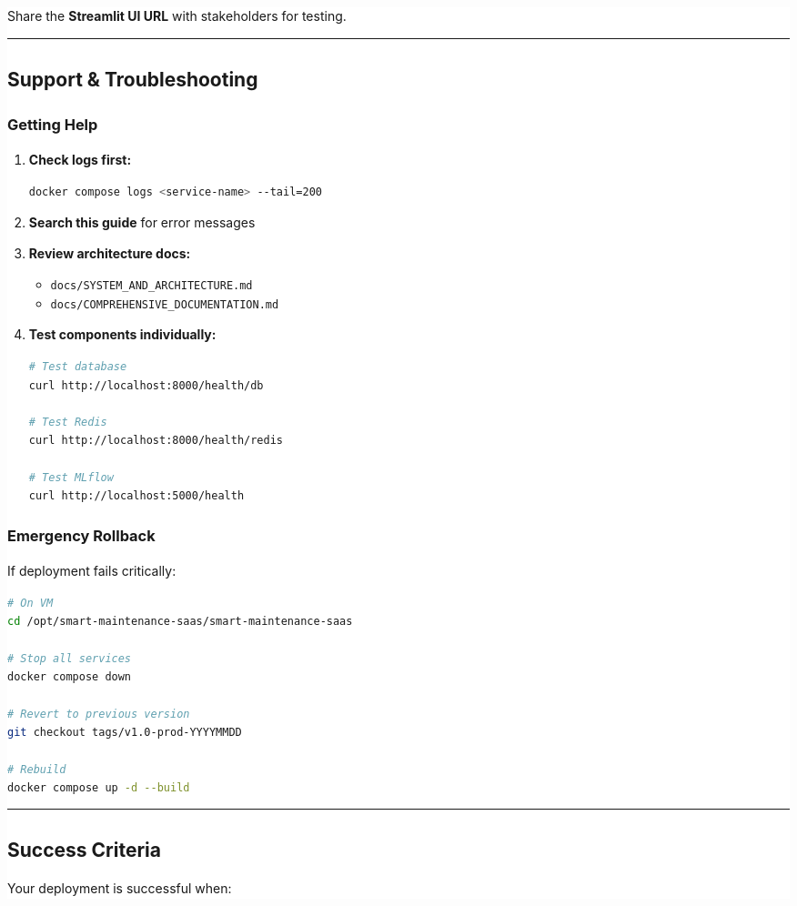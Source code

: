 Share the **Streamlit UI URL** with stakeholders for testing.

---

## Support & Troubleshooting

### Getting Help

1. **Check logs first:**
   ```bash
   docker compose logs <service-name> --tail=200
   ```

2. **Search this guide** for error messages

3. **Review architecture docs:**
   - `docs/SYSTEM_AND_ARCHITECTURE.md`
   - `docs/COMPREHENSIVE_DOCUMENTATION.md`

4. **Test components individually:**
   ```bash
   # Test database
   curl http://localhost:8000/health/db

   # Test Redis
   curl http://localhost:8000/health/redis

   # Test MLflow
   curl http://localhost:5000/health
   ```

### Emergency Rollback

If deployment fails critically:

```bash
# On VM
cd /opt/smart-maintenance-saas/smart-maintenance-saas

# Stop all services
docker compose down

# Revert to previous version
git checkout tags/v1.0-prod-YYYYMMDD

# Rebuild
docker compose up -d --build
```

---

## Success Criteria

Your deployment is successful when:
